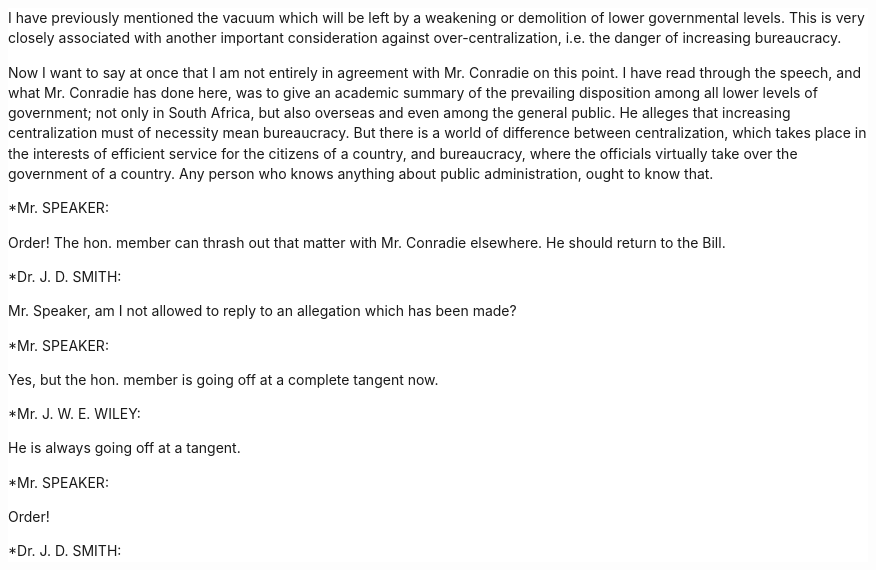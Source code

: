 <block name="quote">I have previously mentioned the vacuum which will be left by a weakening or demolition of lower governmental levels. This is very closely associated with another important consideration against over-centralization, i.e. the danger of increasing bureaucracy.</block>

<p>Now I want to say at once that I am not entirely in agreement with Mr. Conradie on this point. I have read through the speech, and what Mr. Conradie has done here, was to give an academic summary of the prevailing disposition among all lower levels of government; not only in South Africa, but also overseas and even among the general public. He alleges that increasing centralization must of necessity mean bureaucracy. But there is a world of difference between centralization, which takes place in the interests of efficient service for the citizens of a country, and bureaucracy, where the officials virtually take over the government of a country. Any person who knows anything about public administration, ought to know that.</p>

</speech>

<speech by="#speaker">

<from>*Mr. <person refersTo="hansard_za">SPEAKER</person>:</from>

<p>Order! The hon. member can thrash out that matter with Mr. Conradie elsewhere. He should return to the Bill.</p>

</speech>

<speech by="#smith">

<from>*Dr. <person refersTo="hansard_za">J. D. SMITH</person>:</from>

<p>Mr. Speaker, am I not allowed to reply to an allegation which has been made&#x003F;</p>

</speech>

<speech by="#speaker">

<from>*Mr. <person refersTo="hansard_za">SPEAKER</person>:</from>

<p>Yes, but the hon. member is going off at a complete tangent now.</p>

</speech>

<speech by="#wiley">

<from>*Mr. <person refersTo="hansard_za">J. W. E. WILEY</person>:</from>

<p>He is always going off at a tangent.</p>

</speech>

<speech by="#speaker">

<from>*Mr. <person refersTo="hansard_za">SPEAKER</person>:</from>

<p>Order!</p>

</speech>

<speech by="#smith">

<from>*Dr. <person refersTo="hansard_za">J. D. SMITH</person>:</from>

